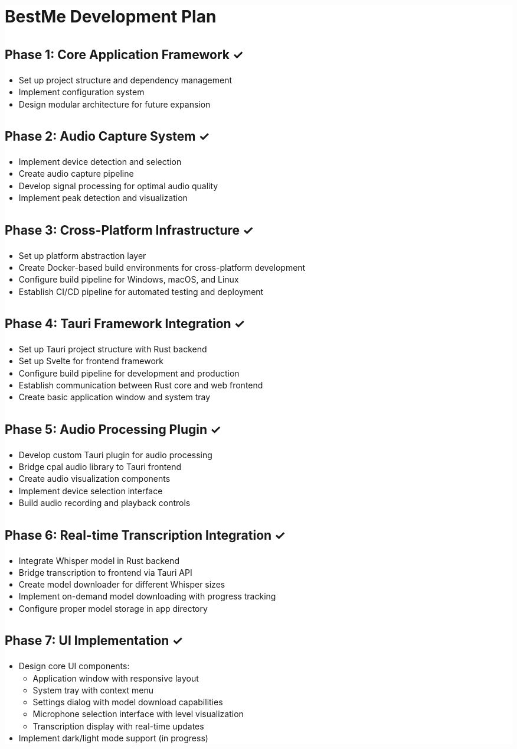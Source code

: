 # BestMe Development Plan

## Phase 1: Core Application Framework ✓
- Set up project structure and dependency management
- Implement configuration system
- Design modular architecture for future expansion

## Phase 2: Audio Capture System ✓
- Implement device detection and selection
- Create audio capture pipeline
- Develop signal processing for optimal audio quality
- Implement peak detection and visualization

## Phase 3: Cross-Platform Infrastructure ✓
- Set up platform abstraction layer
- Create Docker-based build environments for cross-platform development
- Configure build pipeline for Windows, macOS, and Linux
- Establish CI/CD pipeline for automated testing and deployment

## Phase 4: Tauri Framework Integration ✓
- Set up Tauri project structure with Rust backend
- Set up Svelte for frontend framework
- Configure build pipeline for development and production
- Establish communication between Rust core and web frontend
- Create basic application window and system tray

## Phase 5: Audio Processing Plugin ✓
- Develop custom Tauri plugin for audio processing
- Bridge cpal audio library to Tauri frontend
- Create audio visualization components
- Implement device selection interface
- Build audio recording and playback controls

## Phase 6: Real-time Transcription Integration ✓
- Integrate Whisper model in Rust backend
- Bridge transcription to frontend via Tauri API
- Create model downloader for different Whisper sizes 
- Implement on-demand model downloading with progress tracking
- Configure proper model storage in app directory

## Phase 7: UI Implementation ✓
- Design core UI components:
  - Application window with responsive layout
  - System tray with context menu
  - Settings dialog with model download capabilities
  - Microphone selection interface with level visualization
  - Transcription display with real-time updates
- Implement dark/light mode support (in progress)

